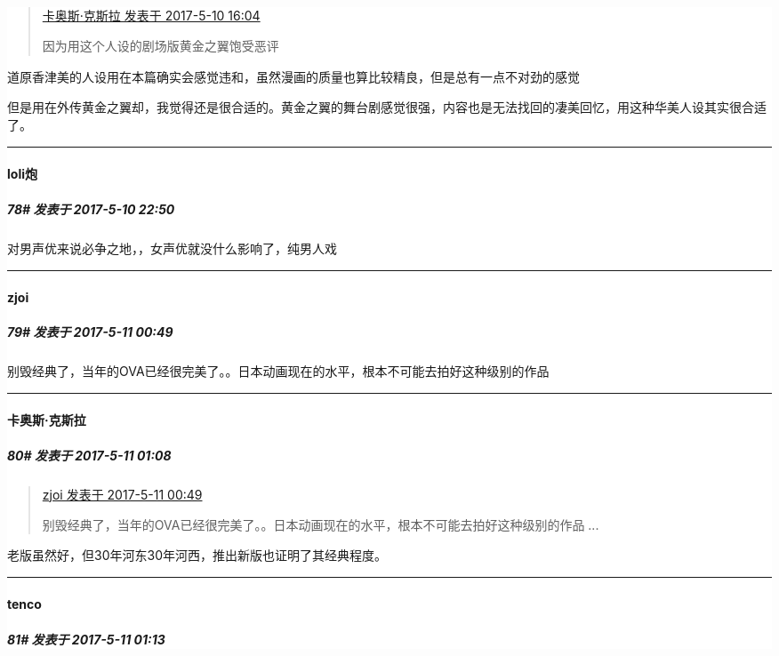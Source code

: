 

<blockquote><a href="httphttps://bbs.saraba1st.com/2b/forum.php?mod=redirect&amp;goto=findpost&amp;pid=35908670&amp;ptid=1502023" target="_blank">卡奥斯·克斯拉 发表于 2017-5-10 16:04</a>

因为用这个人设的剧场版黄金之翼饱受恶评</blockquote>
道原香津美的人设用在本篇确实会感觉违和，虽然漫画的质量也算比较精良，但是总有一点不对劲的感觉

但是用在外传黄金之翼却，我觉得还是很合适的。黄金之翼的舞台剧感觉很强，内容也是无法找回的凄美回忆，用这种华美人设其实很合适了。







*****

####  loli炮  
##### 78#       发表于 2017-5-10 22:50




对男声优来说必争之地，，女声优就没什么影响了，纯男人戏







*****

####  zjoi  
##### 79#       发表于 2017-5-11 00:49




别毁经典了，当年的OVA已经很完美了。。日本动画现在的水平，根本不可能去拍好这种级别的作品







*****

####  卡奥斯·克斯拉  
##### 80#       发表于 2017-5-11 01:08



<blockquote><a href="httphttps://bbs.saraba1st.com/2b/forum.php?mod=redirect&amp;goto=findpost&amp;pid=35913296&amp;ptid=1502023" target="_blank">zjoi 发表于 2017-5-11 00:49</a>

别毁经典了，当年的OVA已经很完美了。。日本动画现在的水平，根本不可能去拍好这种级别的作品 ...</blockquote>
老版虽然好，但30年河东30年河西，推出新版也证明了其经典程度。







*****

####  tenco  
##### 81#       发表于 2017-5-11 01:13
